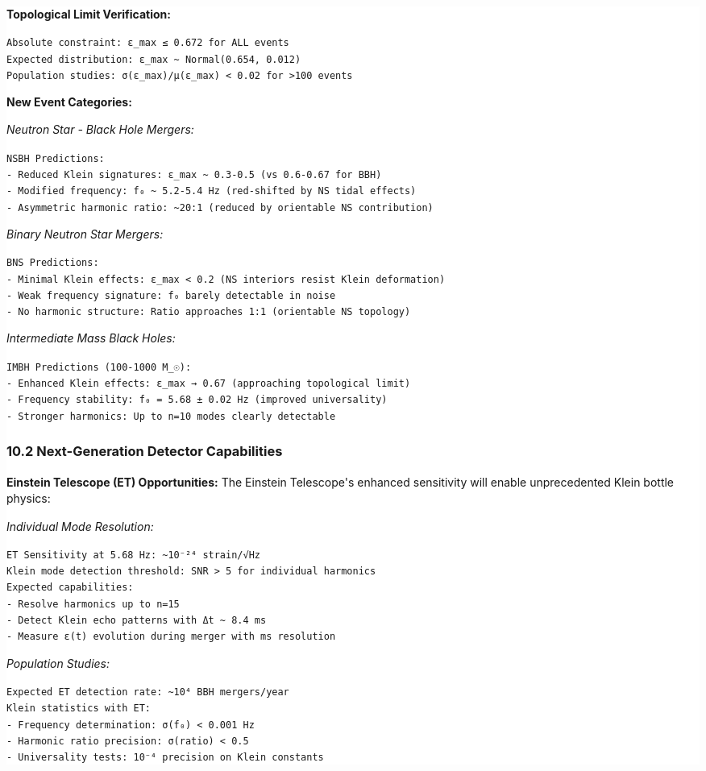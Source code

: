 **Topological Limit Verification:**
```
Absolute constraint: ε_max ≤ 0.672 for ALL events
Expected distribution: ε_max ~ Normal(0.654, 0.012)
Population studies: σ(ε_max)/μ(ε_max) < 0.02 for >100 events
```

**New Event Categories:**

*Neutron Star - Black Hole Mergers:*
```
NSBH Predictions:
- Reduced Klein signatures: ε_max ~ 0.3-0.5 (vs 0.6-0.67 for BBH)
- Modified frequency: f₀ ~ 5.2-5.4 Hz (red-shifted by NS tidal effects)
- Asymmetric harmonic ratio: ~20:1 (reduced by orientable NS contribution)
```

*Binary Neutron Star Mergers:*
```
BNS Predictions:
- Minimal Klein effects: ε_max < 0.2 (NS interiors resist Klein deformation)
- Weak frequency signature: f₀ barely detectable in noise
- No harmonic structure: Ratio approaches 1:1 (orientable NS topology)
```

*Intermediate Mass Black Holes:*
```
IMBH Predictions (100-1000 M_☉):
- Enhanced Klein effects: ε_max → 0.67 (approaching topological limit)
- Frequency stability: f₀ = 5.68 ± 0.02 Hz (improved universality)
- Stronger harmonics: Up to n=10 modes clearly detectable
```

### 10.2 Next-Generation Detector Capabilities

**Einstein Telescope (ET) Opportunities:**
The Einstein Telescope's enhanced sensitivity will enable unprecedented Klein bottle physics:

*Individual Mode Resolution:*
```
ET Sensitivity at 5.68 Hz: ~10⁻²⁴ strain/√Hz
Klein mode detection threshold: SNR > 5 for individual harmonics
Expected capabilities:
- Resolve harmonics up to n=15
- Detect Klein echo patterns with Δt ~ 8.4 ms
- Measure ε(t) evolution during merger with ms resolution
```

*Population Studies:*
```
Expected ET detection rate: ~10⁴ BBH mergers/year
Klein statistics with ET:
- Frequency determination: σ(f₀) < 0.001 Hz
- Harmonic ratio precision: σ(ratio) < 0.5
- Universality tests: 10⁻⁴ precision on Klein constants
```
